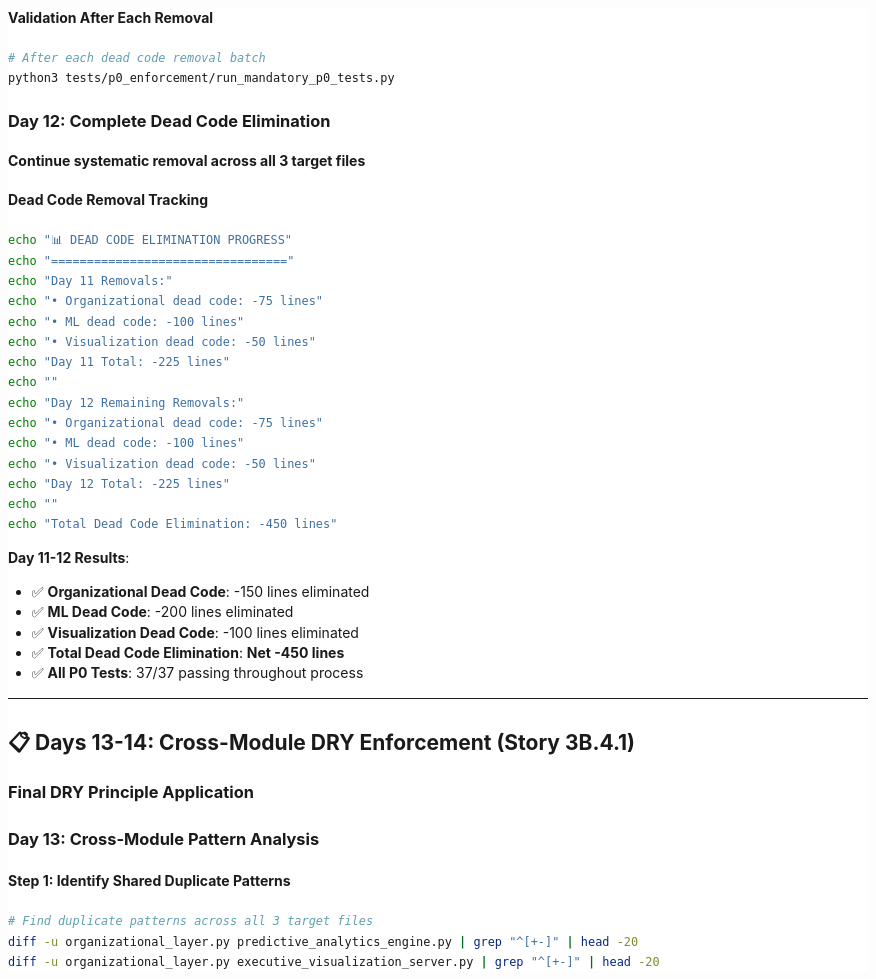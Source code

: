 #### **Validation After Each Removal**
```bash
# After each dead code removal batch
python3 tests/p0_enforcement/run_mandatory_p0_tests.py
```

### **Day 12: Complete Dead Code Elimination**

**Continue systematic removal across all 3 target files**

#### **Dead Code Removal Tracking**
```bash
echo "📊 DEAD CODE ELIMINATION PROGRESS"
echo "================================="
echo "Day 11 Removals:"
echo "• Organizational dead code: -75 lines"
echo "• ML dead code: -100 lines"
echo "• Visualization dead code: -50 lines"
echo "Day 11 Total: -225 lines"
echo ""
echo "Day 12 Remaining Removals:"
echo "• Organizational dead code: -75 lines"
echo "• ML dead code: -100 lines"
echo "• Visualization dead code: -50 lines"
echo "Day 12 Total: -225 lines"
echo ""
echo "Total Dead Code Elimination: -450 lines"
```

**Day 11-12 Results**:
- ✅ **Organizational Dead Code**: -150 lines eliminated
- ✅ **ML Dead Code**: -200 lines eliminated
- ✅ **Visualization Dead Code**: -100 lines eliminated
- ✅ **Total Dead Code Elimination**: **Net -450 lines**
- ✅ **All P0 Tests**: 37/37 passing throughout process

---

## 📋 Days 13-14: Cross-Module DRY Enforcement (Story 3B.4.1)

### **Final DRY Principle Application**

### **Day 13: Cross-Module Pattern Analysis**

#### **Step 1: Identify Shared Duplicate Patterns**
```bash
# Find duplicate patterns across all 3 target files
diff -u organizational_layer.py predictive_analytics_engine.py | grep "^[+-]" | head -20
diff -u organizational_layer.py executive_visualization_server.py | grep "^[+-]" | head -20
```
